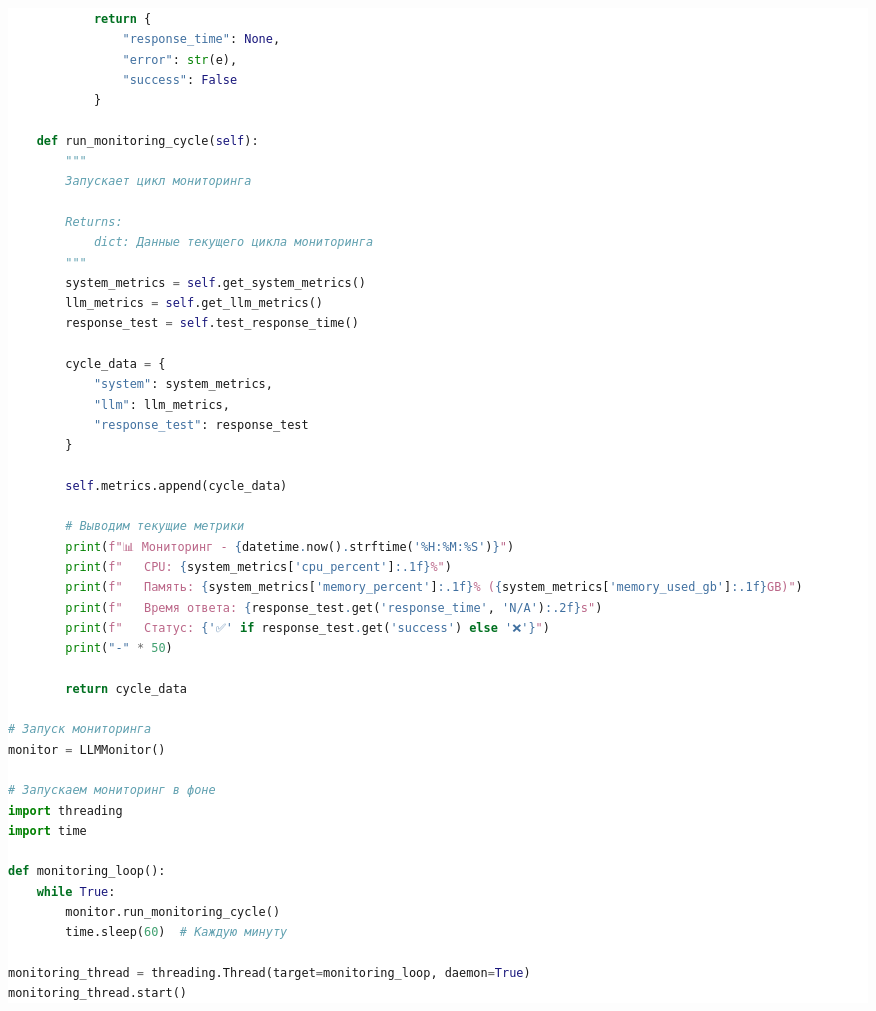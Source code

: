 ```python
            return {
                "response_time": None,
                "error": str(e),
                "success": False
            }
    
    def run_monitoring_cycle(self):
        """
        Запускает цикл мониторинга
        
        Returns:
            dict: Данные текущего цикла мониторинга
        """
        system_metrics = self.get_system_metrics()
        llm_metrics = self.get_llm_metrics()
        response_test = self.test_response_time()
        
        cycle_data = {
            "system": system_metrics,
            "llm": llm_metrics,
            "response_test": response_test
        }
        
        self.metrics.append(cycle_data)
        
        # Выводим текущие метрики
        print(f"📊 Мониторинг - {datetime.now().strftime('%H:%M:%S')}")
        print(f"   CPU: {system_metrics['cpu_percent']:.1f}%")
        print(f"   Память: {system_metrics['memory_percent']:.1f}% ({system_metrics['memory_used_gb']:.1f}GB)")
        print(f"   Время ответа: {response_test.get('response_time', 'N/A'):.2f}s")
        print(f"   Статус: {'✅' if response_test.get('success') else '❌'}")
        print("-" * 50)
        
        return cycle_data

# Запуск мониторинга
monitor = LLMMonitor()

# Запускаем мониторинг в фоне
import threading
import time

def monitoring_loop():
    while True:
        monitor.run_monitoring_cycle()
        time.sleep(60)  # Каждую минуту

monitoring_thread = threading.Thread(target=monitoring_loop, daemon=True)
monitoring_thread.start()
```
